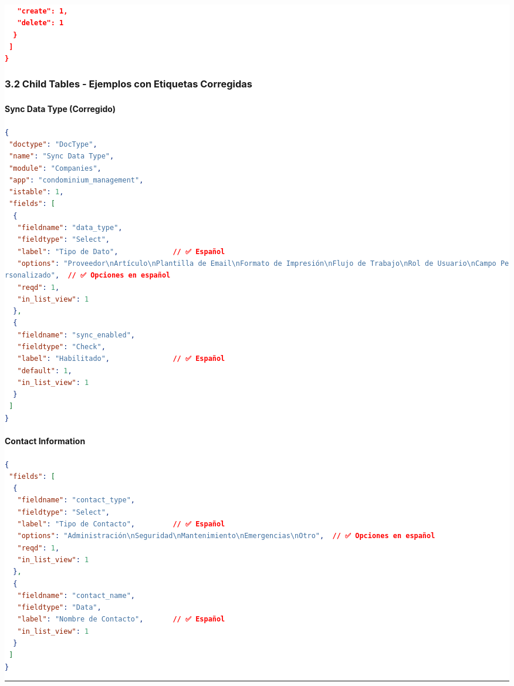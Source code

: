 ```json
   "create": 1,
   "delete": 1
  }
 ]
}
```

### **3.2 Child Tables - Ejemplos con Etiquetas Corregidas**

#### **Sync Data Type (Corregido)**
```json
{
 "doctype": "DocType",
 "name": "Sync Data Type",
 "module": "Companies",
 "app": "condominium_management",
 "istable": 1,
 "fields": [
  {
   "fieldname": "data_type",
   "fieldtype": "Select",
   "label": "Tipo de Dato",             // ✅ Español
   "options": "Proveedor\nArtículo\nPlantilla de Email\nFormato de Impresión\nFlujo de Trabajo\nRol de Usuario\nCampo Personalizado",  // ✅ Opciones en español
   "reqd": 1,
   "in_list_view": 1
  },
  {
   "fieldname": "sync_enabled",
   "fieldtype": "Check",
   "label": "Habilitado",               // ✅ Español
   "default": 1,
   "in_list_view": 1
  }
 ]
}
```

#### **Contact Information**
```json
{
 "fields": [
  {
   "fieldname": "contact_type",
   "fieldtype": "Select",
   "label": "Tipo de Contacto",         // ✅ Español
   "options": "Administración\nSeguridad\nMantenimiento\nEmergencias\nOtro",  // ✅ Opciones en español
   "reqd": 1,
   "in_list_view": 1
  },
  {
   "fieldname": "contact_name",
   "fieldtype": "Data",
   "label": "Nombre de Contacto",       // ✅ Español
   "in_list_view": 1
  }
 ]
}
```

---